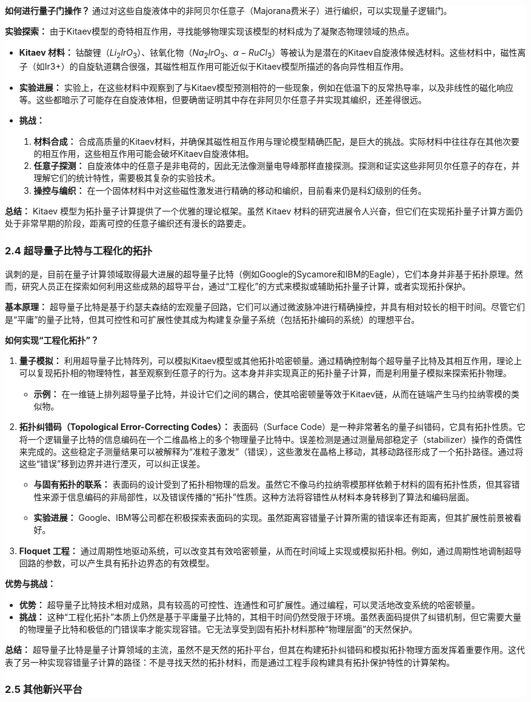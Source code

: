 **如何进行量子门操作？**
通过对这些自旋液体中的非阿贝尔任意子（Majorana费米子）进行编织，可以实现量子逻辑门。

**实验探索：**
由于Kitaev模型的奇特相互作用，寻找能够物理实现该模型的材料成为了凝聚态物理领域的热点。

*   **Kitaev 材料：** 钴酸锂（$Li_2IrO_3$）、铱氧化物（$Na_2IrO_3$、$\alpha-RuCl_3$）等被认为是潜在的Kitaev自旋液体候选材料。这些材料中，磁性离子（如Ir3+）的自旋轨道耦合很强，其磁性相互作用可能近似于Kitaev模型所描述的各向异性相互作用。

*   **实验进展：** 实验上，在这些材料中观察到了与Kitaev模型预测相符的一些现象，例如在低温下的反常热导率，以及非线性的磁化响应等。这些都暗示了可能存在自旋液体相，但要确凿证明其中存在非阿贝尔任意子并实现其编织，还差得很远。

*   **挑战：**
    1.  **材料合成：** 合成高质量的Kitaev材料，并确保其磁性相互作用与理论模型精确匹配，是巨大的挑战。实际材料中往往存在其他次要的相互作用，这些相互作用可能会破坏Kitaev自旋液体相。
    2.  **任意子探测：** 自旋液体中的任意子是非电荷的，因此无法像测量电导峰那样直接探测。探测和证实这些非阿贝尔任意子的存在，并理解它们的统计特性，需要极其复杂的实验技术。
    3.  **操控与编织：** 在一个固体材料中对这些磁性激发进行精确的移动和编织，目前看来仍是科幻级别的任务。

**总结：** Kitaev 模型为拓扑量子计算提供了一个优雅的理论框架。虽然 Kitaev 材料的研究进展令人兴奋，但它们在实现拓扑量子计算方面仍处于非常早期的阶段，距离可控的任意子编织还有漫长的路要走。

### 2.4 超导量子比特与工程化的拓扑

讽刺的是，目前在量子计算领域取得最大进展的超导量子比特（例如Google的Sycamore和IBM的Eagle），它们本身并非基于拓扑原理。然而，研究人员正在探索如何利用这些成熟的超导平台，通过“工程化”的方式来模拟或辅助拓扑量子计算，或者实现拓扑保护。

**基本原理：**
超导量子比特是基于约瑟夫森结的宏观量子回路，它们可以通过微波脉冲进行精确操控，并具有相对较长的相干时间。尽管它们是“平庸”的量子比特，但其可控性和可扩展性使其成为构建复杂量子系统（包括拓扑编码的系统）的理想平台。

**如何实现“工程化拓扑”？**

1.  **量子模拟：**
    利用超导量子比特阵列，可以模拟Kitaev模型或其他拓扑哈密顿量。通过精确控制每个超导量子比特及其相互作用，理论上可以复现拓扑相的物理特性，甚至观察到任意子的行为。这本身并非实现真正的拓扑量子计算，而是利用量子模拟来探索拓扑物理。

    *   **示例：** 在一维链上排列超导量子比特，并设计它们之间的耦合，使其哈密顿量等效于Kitaev链，从而在链端产生马约拉纳零模的类似物。

2.  **拓扑纠错码（Topological Error-Correcting Codes）：**
    表面码（Surface Code）是一种非常著名的量子纠错码，它具有拓扑性质。它将一个逻辑量子比特的信息编码在一个二维晶格上的多个物理量子比特中。误差检测是通过测量局部稳定子（stabilizer）操作的奇偶性来完成的。这些稳定子测量结果可以被解释为“准粒子激发”（错误），这些激发在晶格上移动，其移动路径形成了一个拓扑路径。通过将这些“错误”移到边界并进行湮灭，可以纠正误差。

    *   **与固有拓扑的联系：** 表面码的设计受到了拓扑相物理的启发。虽然它不像马约拉纳零模那样依赖于材料的固有拓扑性质，但其容错性来源于信息编码的非局部性，以及错误传播的“拓扑”性质。这种方法将容错性从材料本身转移到了算法和编码层面。

    *   **实验进展：** Google、IBM等公司都在积极探索表面码的实现。虽然距离容错量子计算所需的错误率还有距离，但其扩展性前景被看好。

3.  **Floquet 工程：**
    通过周期性地驱动系统，可以改变其有效哈密顿量，从而在时间域上实现或模拟拓扑相。例如，通过周期性地调制超导回路的参数，可以产生具有拓扑边界态的有效模型。

**优势与挑战：**
*   **优势：** 超导量子比特技术相对成熟，具有较高的可控性、连通性和可扩展性。通过编程，可以灵活地改变系统的哈密顿量。
*   **挑战：** 这种“工程化拓扑”本质上仍然是基于平庸量子比特的，其相干时间仍然受限于环境。虽然表面码提供了纠错机制，但它需要大量的物理量子比特和极低的门错误率才能实现容错。它无法享受到固有拓扑材料那种“物理层面”的天然保护。

**总结：** 超导量子比特是量子计算领域的主流，虽然不是天然的拓扑平台，但其在构建拓扑纠错码和模拟拓扑物理方面发挥着重要作用。这代表了另一种实现容错量子计算的路径：不是寻找天然的拓扑材料，而是通过工程手段构建具有拓扑保护特性的计算架构。

### 2.5 其他新兴平台
